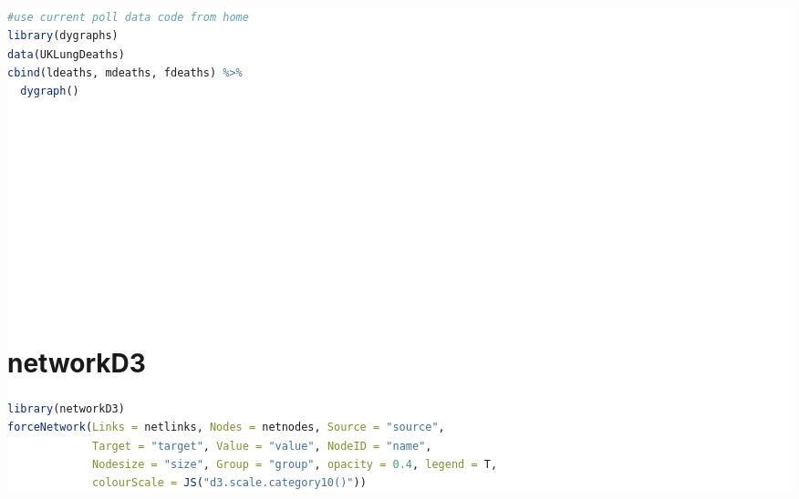 
```r
#use current poll data code from home
library(dygraphs)
data(UKLungDeaths)
cbind(ldeaths, mdeaths, fdeaths) %>% 
  dygraph()
```

<div id="htmlwidget-8646" style="width:504px;height:216px;" class="dygraphs"></div>
<script type="application/json" data-for="htmlwidget-8646">{"x":{"attrs":{"labels":["month","ldeaths","mdeaths","fdeaths"],"legend":"auto","retainDateWindow":false,"axes":{"x":{"pixelsPerLabel":60}}},"scale":"monthly","annotations":[],"shadings":[],"events":[],"format":"date","data":[["1974-01-01T00:00:00Z","1974-02-01T00:00:00Z","1974-03-01T00:00:00Z","1974-04-01T00:00:00Z","1974-05-01T00:00:00Z","1974-06-01T00:00:00Z","1974-07-01T00:00:00Z","1974-08-01T00:00:00Z","1974-09-01T00:00:00Z","1974-10-01T00:00:00Z","1974-11-01T00:00:00Z","1974-12-01T00:00:00Z","1975-01-01T00:00:00Z","1975-02-01T00:00:00Z","1975-03-01T00:00:00Z","1975-04-01T00:00:00Z","1975-05-01T00:00:00Z","1975-06-01T00:00:00Z","1975-07-01T00:00:00Z","1975-08-01T00:00:00Z","1975-09-01T00:00:00Z","1975-10-01T00:00:00Z","1975-11-01T00:00:00Z","1975-12-01T00:00:00Z","1976-01-01T00:00:00Z","1976-02-01T00:00:00Z","1976-03-01T00:00:00Z","1976-04-01T00:00:00Z","1976-05-01T00:00:00Z","1976-06-01T00:00:00Z","1976-07-01T00:00:00Z","1976-08-01T00:00:00Z","1976-09-01T00:00:00Z","1976-10-01T00:00:00Z","1976-11-01T00:00:00Z","1976-12-01T00:00:00Z","1977-01-01T00:00:00Z","1977-02-01T00:00:00Z","1977-03-01T00:00:00Z","1977-04-01T00:00:00Z","1977-05-01T00:00:00Z","1977-06-01T00:00:00Z","1977-07-01T00:00:00Z","1977-08-01T00:00:00Z","1977-09-01T00:00:00Z","1977-10-01T00:00:00Z","1977-11-01T00:00:00Z","1977-12-01T00:00:00Z","1978-01-01T00:00:00Z","1978-02-01T00:00:00Z","1978-03-01T00:00:00Z","1978-04-01T00:00:00Z","1978-05-01T00:00:00Z","1978-06-01T00:00:00Z","1978-07-01T00:00:00Z","1978-08-01T00:00:00Z","1978-09-01T00:00:00Z","1978-10-01T00:00:00Z","1978-11-01T00:00:00Z","1978-12-01T00:00:00Z","1979-01-01T00:00:00Z","1979-02-01T00:00:00Z","1979-03-01T00:00:00Z","1979-04-01T00:00:00Z","1979-05-01T00:00:00Z","1979-06-01T00:00:00Z","1979-07-01T00:00:00Z","1979-08-01T00:00:00Z","1979-09-01T00:00:00Z","1979-10-01T00:00:00Z","1979-11-01T00:00:00Z","1979-12-01T00:00:00Z"],[3035,2552,2704,2554,2014,1655,1721,1524,1596,2074,2199,2512,2933,2889,2938,2497,1870,1726,1607,1545,1396,1787,2076,2837,2787,3891,3179,2011,1636,1580,1489,1300,1356,1653,2013,2823,3102,2294,2385,2444,1748,1554,1498,1361,1346,1564,1640,2293,2815,3137,2679,1969,1870,1633,1529,1366,1357,1570,1535,2491,3084,2605,2573,2143,1693,1504,1461,1354,1333,1492,1781,1915],[2134,1863,1877,1877,1492,1249,1280,1131,1209,1492,1621,1846,2103,2137,2153,1833,1403,1288,1186,1133,1053,1347,1545,2066,2020,2750,2283,1479,1189,1160,1113,970,999,1208,1467,2059,2240,1634,1722,1801,1246,1162,1087,1013,959,1179,1229,1655,2019,2284,1942,1423,1340,1187,1098,1004,970,1140,1110,1812,2263,1820,1846,1531,1215,1075,1056,975,940,1081,1294,1341],[901,689,827,677,522,406,441,393,387,582,578,666,830,752,785,664,467,438,421,412,343,440,531,771,767,1141,896,532,447,420,376,330,357,445,546,764,862,660,663,643,502,392,411,348,387,385,411,638,796,853,737,546,530,446,431,362,387,430,425,679,821,785,727,612,478,429,405,379,393,411,487,574]]},"evals":[]}</script>


networkD3
========================================================




```r
library(networkD3)
forceNetwork(Links = netlinks, Nodes = netnodes, Source = "source",
             Target = "target", Value = "value", NodeID = "name",
             Nodesize = "size", Group = "group", opacity = 0.4, legend = T,
             colourScale = JS("d3.scale.category10()"))
```
